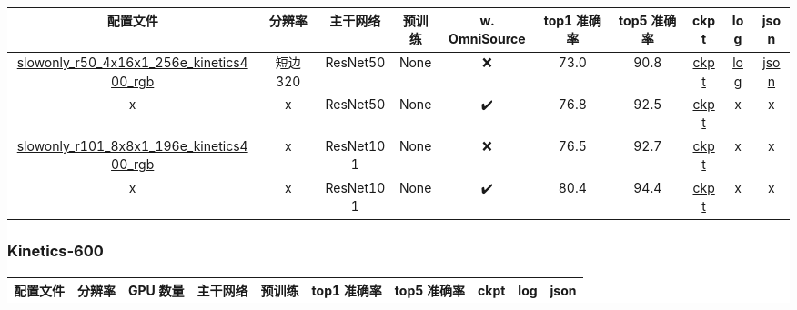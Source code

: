 |                                                       配置文件                                                        |  分辨率  | 主干网络  | 预训练 |   w. OmniSource    | top1 准确率 | top5 准确率 |                                                                                     ckpt                                                                                     |                                                           log                                                            |                                                                         json                                                                         |
| :-------------------------------------------------------------------------------------------------------------------: | :------: | :-------: | :----: | :----------------: | :---------: | :---------: | :--------------------------------------------------------------------------------------------------------------------------------------------------------------------------: | :----------------------------------------------------------------------------------------------------------------------: | :--------------------------------------------------------------------------------------------------------------------------------------------------: |
| [slowonly_r50_4x16x1_256e_kinetics400_rgb](/configs/recognition/slowonly/slowonly_r50_4x16x1_256e_kinetics400_rgb.py) | 短边 320 | ResNet50  |  None  |        :x:         |    73.0     |    90.8     | [ckpt](https://download.openmmlab.com/mmaction/recognition/slowonly/slowonly_r50_4x16x1_256e_kinetics400_rgb/slowonly_r50_4x16x1_256e_kinetics400_rgb_20200704-a69556c6.pth) | [log](https://download.openmmlab.com/mmaction/recognition/slowonly/slowonly_r50_4x16x1_256e_kinetics400_rgb/so_4x16.log) | [json](https://download.openmmlab.com/mmaction/recognition/slowonly/slowonly_r50_4x16x1_256e_kinetics400_rgb/slowonly_r50_4x16_73.02_90.77.log.json) |
|                                                           x                                                           |    x     | ResNet50  |  None  | :heavy_check_mark: |    76.8     |    92.5     |                   [ckpt](https://download.openmmlab.com/mmaction/recognition/slowonly/omni/slowonly_r50_omni_4x16x1_kinetics400_rgb_20200926-51b1f7ea.pth)                   |                                                            x                                                             |                                                                          x                                                                           |
| [slowonly_r101_8x8x1_196e_kinetics400_rgb](/configs/recognition/slowonly/slowonly_r101_8x8x1_196e_kinetics400_rgb.py) |    x     | ResNet101 |  None  |        :x:         |    76.5     |    92.7     |               [ckpt](https://download.openmmlab.com/mmaction/recognition/slowonly/omni/slowonly_r101_without_omni_8x8x1_kinetics400_rgb_20200926-0c730aef.pth)               |                                                            x                                                             |                                                                          x                                                                           |
|                                                           x                                                           |    x     | ResNet101 |  None  | :heavy_check_mark: |    80.4     |    94.4     |                   [ckpt](https://download.openmmlab.com/mmaction/recognition/slowonly/omni/slowonly_r101_omni_8x8x1_kinetics400_rgb_20200926-b5dbb701.pth)                   |                                                            x                                                             |                                                                          x                                                                           |

### Kinetics-600

| 配置文件                                                                                                                        |  分辨率  | GPU 数量 | 主干网络 | 预训练 | top1 准确率 | top5 准确率 |                                                                                          ckpt                                                                                          |                                                                                     log                                                                                      |                                                                                      json                                                                                      |
| :------------------------------------------------------------------------------------------------------------------------------ | :------: | :------: | :------: | :----: | :---------: | :---------: | :------------------------------------------------------------------------------------------------------------------------------------------------------------------------------------: | :--------------------------------------------------------------------------------------------------------------------------------------------------------------------------: | :----------------------------------------------------------------------------------------------------------------------------------------------------------------------------: |